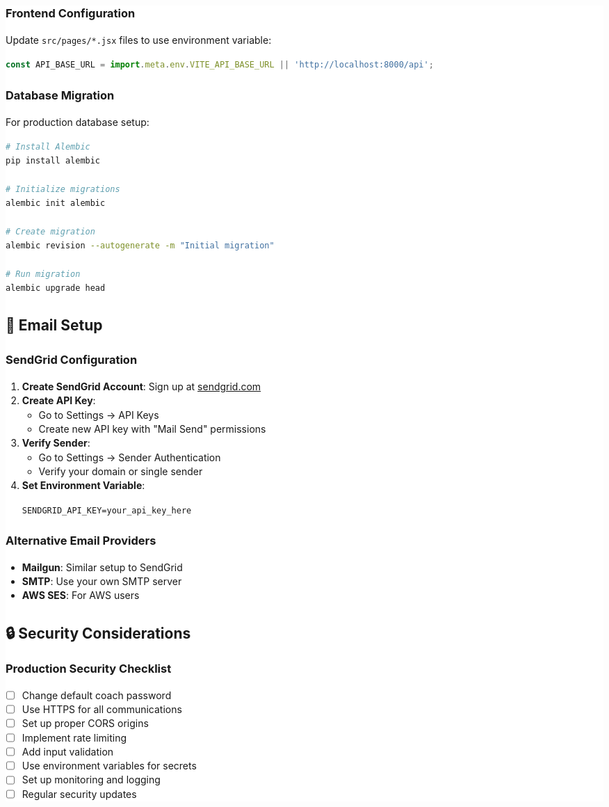 ### Frontend Configuration

Update `src/pages/*.jsx` files to use environment variable:

```javascript
const API_BASE_URL = import.meta.env.VITE_API_BASE_URL || 'http://localhost:8000/api';
```

### Database Migration

For production database setup:

```bash
# Install Alembic
pip install alembic

# Initialize migrations
alembic init alembic

# Create migration
alembic revision --autogenerate -m "Initial migration"

# Run migration
alembic upgrade head
```

## 📧 Email Setup

### SendGrid Configuration
1. **Create SendGrid Account**: Sign up at [sendgrid.com](https://sendgrid.com)
2. **Create API Key**:
   - Go to Settings → API Keys
   - Create new API key with "Mail Send" permissions
3. **Verify Sender**:
   - Go to Settings → Sender Authentication
   - Verify your domain or single sender
4. **Set Environment Variable**:
   ```
   SENDGRID_API_KEY=your_api_key_here
   ```

### Alternative Email Providers
- **Mailgun**: Similar setup to SendGrid
- **SMTP**: Use your own SMTP server
- **AWS SES**: For AWS users

## 🔒 Security Considerations

### Production Security Checklist
- [ ] Change default coach password
- [ ] Use HTTPS for all communications
- [ ] Set up proper CORS origins
- [ ] Implement rate limiting
- [ ] Add input validation
- [ ] Use environment variables for secrets
- [ ] Set up monitoring and logging
- [ ] Regular security updates
